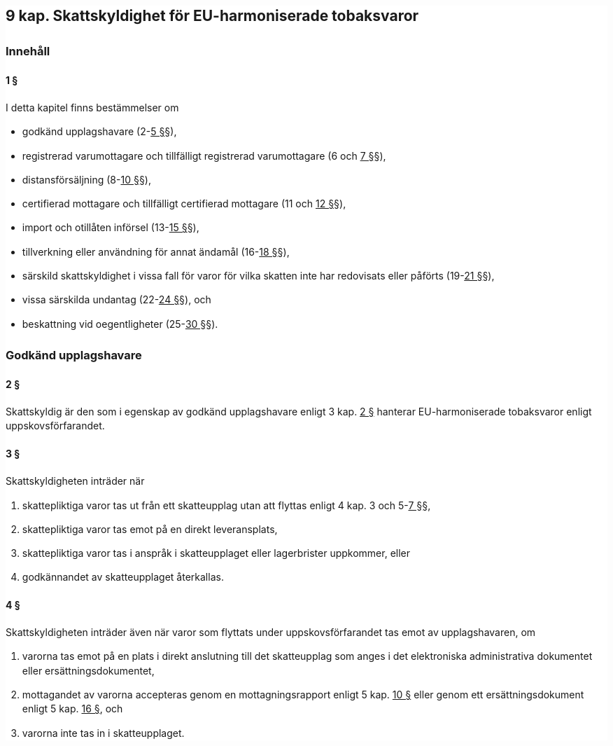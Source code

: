 ## 9 kap. Skattskyldighet för EU-harmoniserade tobaksvaror

### Innehåll

#### 1 §

I detta kapitel finns bestämmelser om

- godkänd upplagshavare (2-[5 §](#kap9.5)§),

- registrerad varumottagare och tillfälligt registrerad varumottagare (6 och [7 §](#kap9.7)§),

- distansförsäljning (8-[10 §](#kap9.10)§),

- certifierad mottagare och tillfälligt certifierad mottagare (11 och [12 §](#kap9.12)§),

- import och otillåten införsel (13-[15 §](#kap9.15)§),

- tillverkning eller användning för annat ändamål (16-[18 §](#kap9.18)§),

- särskild skattskyldighet i vissa fall för varor för vilka skatten inte har redovisats eller påförts (19-[21 §](#kap9.21)§),

- vissa särskilda undantag (22-[24 §](#kap9.24)§), och

- beskattning vid oegentligheter (25-[30 §](#kap9.30)§).

### Godkänd upplagshavare

#### 2 §

Skattskyldig är den som i egenskap av godkänd upplagshavare enligt 3 kap. [2 §](#kap3.2) hanterar EU-harmoniserade tobaksvaror enligt uppskovsförfarandet.

#### 3 §

Skattskyldigheten inträder när

1. skattepliktiga varor tas ut från ett skatteupplag utan att flyttas enligt 4 kap. 3 och 5-[7 §](#kap9.7)§,

2. skattepliktiga varor tas emot på en direkt leveransplats,

3. skattepliktiga varor tas i anspråk i skatteupplaget eller lagerbrister uppkommer, eller

4. godkännandet av skatteupplaget återkallas.

#### 4 §

Skattskyldigheten inträder även när varor som flyttats under uppskovsförfarandet tas emot av upplagshavaren, om

1. varorna tas emot på en plats i direkt anslutning till det skatteupplag som anges i det elektroniska administrativa dokumentet eller ersättningsdokumentet,

2. mottagandet av varorna accepteras genom en mottagningsrapport enligt 5 kap. [10 §](#kap5.10) eller genom ett ersättningsdokument enligt 5 kap. [16 §](#kap5.16), och

3. varorna inte tas in i skatteupplaget.
